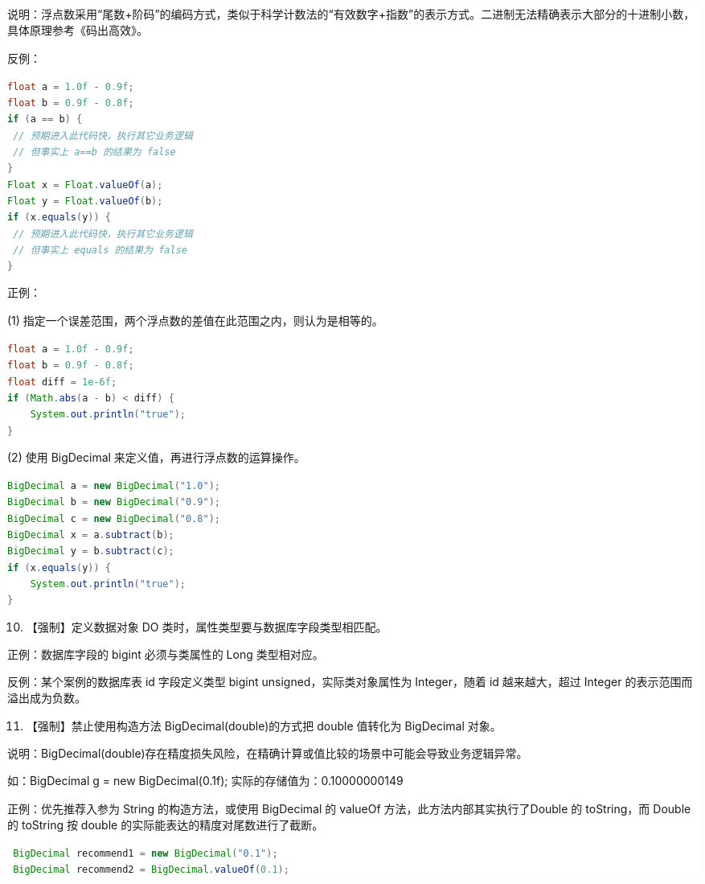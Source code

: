 说明：浮点数采用“尾数+阶码”的编码方式，类似于科学计数法的“有效数字+指数”的表示方式。二进制无法精确表示大部分的十进制小数，具体原理参考《码出高效》。

反例：
```java
float a = 1.0f - 0.9f;
float b = 0.9f - 0.8f;
if (a == b) {
 // 预期进入此代码快，执行其它业务逻辑
 // 但事实上 a==b 的结果为 false
}
Float x = Float.valueOf(a);
Float y = Float.valueOf(b);
if (x.equals(y)) {
 // 预期进入此代码快，执行其它业务逻辑
 // 但事实上 equals 的结果为 false
}
```

正例：

(1) 指定一个误差范围，两个浮点数的差值在此范围之内，则认为是相等的。
```java
float a = 1.0f - 0.9f;
float b = 0.9f - 0.8f;
float diff = 1e-6f;
if (Math.abs(a - b) < diff) {
    System.out.println("true");
}
```
(2) 使用 BigDecimal 来定义值，再进行浮点数的运算操作。
```java
BigDecimal a = new BigDecimal("1.0");
BigDecimal b = new BigDecimal("0.9");
BigDecimal c = new BigDecimal("0.8");
BigDecimal x = a.subtract(b);
BigDecimal y = b.subtract(c);
if (x.equals(y)) {
    System.out.println("true");
}
```

10. 【强制】定义数据对象 DO 类时，属性类型要与数据库字段类型相匹配。

正例：数据库字段的 bigint 必须与类属性的 Long 类型相对应。

反例：某个案例的数据库表 id 字段定义类型 bigint unsigned，实际类对象属性为 Integer，随着 id 越来越大，超过 Integer 的表示范围而溢出成为负数。

11. 【强制】禁止使用构造方法 BigDecimal(double)的方式把 double 值转化为 BigDecimal 对象。

说明：BigDecimal(double)存在精度损失风险，在精确计算或值比较的场景中可能会导致业务逻辑异常。

如：BigDecimal g = new BigDecimal(0.1f); 实际的存储值为：0.10000000149

正例：优先推荐入参为 String 的构造方法，或使用 BigDecimal 的 valueOf 方法，此方法内部其实执行了Double 的 toString，而 Double 的 toString 按 double 的实际能表达的精度对尾数进行了截断。
```java
 BigDecimal recommend1 = new BigDecimal("0.1");
 BigDecimal recommend2 = BigDecimal.valueOf(0.1);
```
